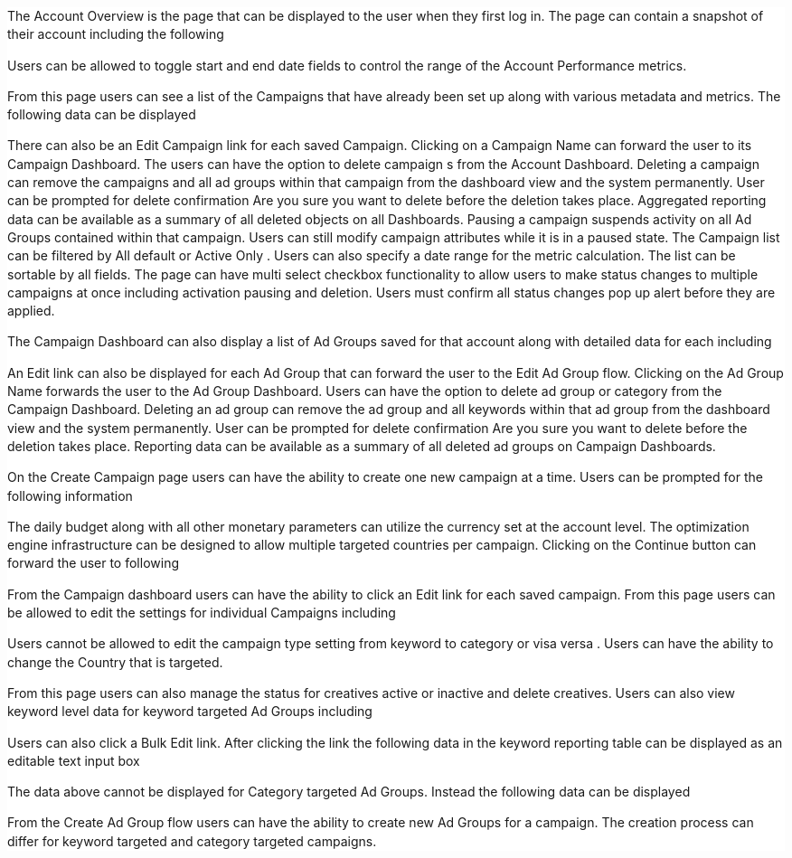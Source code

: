 The Account Overview is the page that can be displayed to the user when they first log in. The page can contain a snapshot of their account including the following 

Users can be allowed to toggle start and end date fields to control the range of the Account Performance metrics.

From this page users can see a list of the Campaigns that have already been set up along with various metadata and metrics. The following data can be displayed 

There can also be an Edit Campaign link for each saved Campaign. Clicking on a Campaign Name can forward the user to its Campaign Dashboard. The users can have the option to delete campaign s from the Account Dashboard. Deleting a campaign can remove the campaigns and all ad groups within that campaign from the dashboard view and the system permanently. User can be prompted for delete confirmation Are you sure you want to delete before the deletion takes place. Aggregated reporting data can be available as a summary of all deleted objects on all Dashboards. Pausing a campaign suspends activity on all Ad Groups contained within that campaign. Users can still modify campaign attributes while it is in a paused state. The Campaign list can be filtered by All default or Active Only . Users can also specify a date range for the metric calculation. The list can be sortable by all fields. The page can have multi select checkbox functionality to allow users to make status changes to multiple campaigns at once including activation pausing and deletion. Users must confirm all status changes pop up alert before they are applied.

The Campaign Dashboard can also display a list of Ad Groups saved for that account along with detailed data for each including 

An Edit link can also be displayed for each Ad Group that can forward the user to the Edit Ad Group flow. Clicking on the Ad Group Name forwards the user to the Ad Group Dashboard. Users can have the option to delete ad group or category from the Campaign Dashboard. Deleting an ad group can remove the ad group and all keywords within that ad group from the dashboard view and the system permanently. User can be prompted for delete confirmation Are you sure you want to delete before the deletion takes place. Reporting data can be available as a summary of all deleted ad groups on Campaign Dashboards.

On the Create Campaign page users can have the ability to create one new campaign at a time. Users can be prompted for the following information 

The daily budget along with all other monetary parameters can utilize the currency set at the account level. The optimization engine infrastructure can be designed to allow multiple targeted countries per campaign. Clicking on the Continue button can forward the user to following 

From the Campaign dashboard users can have the ability to click an Edit link for each saved campaign. From this page users can be allowed to edit the settings for individual Campaigns including 

Users cannot be allowed to edit the campaign type setting from keyword to category or visa versa . Users can have the ability to change the Country that is targeted.

From this page users can also manage the status for creatives active or inactive and delete creatives. Users can also view keyword level data for keyword targeted Ad Groups including 

Users can also click a Bulk Edit link. After clicking the link the following data in the keyword reporting table can be displayed as an editable text input box 

The data above cannot be displayed for Category targeted Ad Groups. Instead the following data can be displayed 

From the Create Ad Group flow users can have the ability to create new Ad Groups for a campaign. The creation process can differ for keyword targeted and category targeted campaigns.
